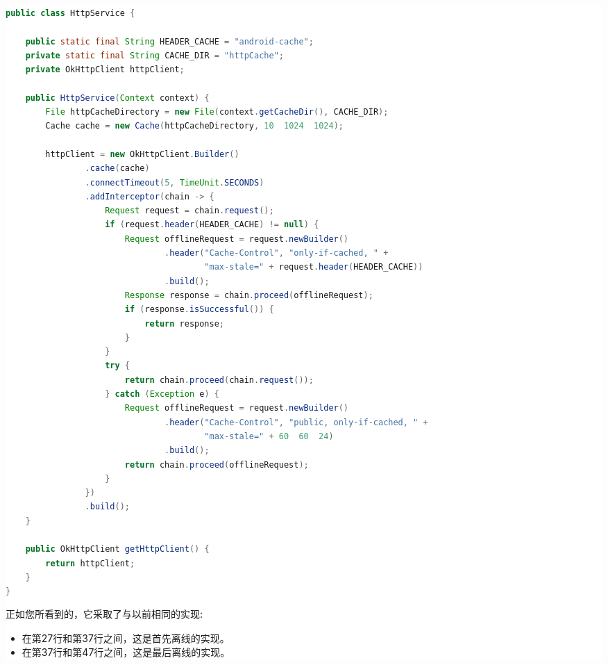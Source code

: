 ```java
public class HttpService {

    public static final String HEADER_CACHE = "android-cache";
    private static final String CACHE_DIR = "httpCache";
    private OkHttpClient httpClient;

    public HttpService(Context context) {
        File httpCacheDirectory = new File(context.getCacheDir(), CACHE_DIR);
        Cache cache = new Cache(httpCacheDirectory, 10  1024  1024);

        httpClient = new OkHttpClient.Builder()
                .cache(cache)
                .connectTimeout(5, TimeUnit.SECONDS)
                .addInterceptor(chain -> {
                    Request request = chain.request();
                    if (request.header(HEADER_CACHE) != null) {
                        Request offlineRequest = request.newBuilder()
                                .header("Cache-Control", "only-if-cached, " +
                                        "max-stale=" + request.header(HEADER_CACHE))
                                .build();
                        Response response = chain.proceed(offlineRequest);
                        if (response.isSuccessful()) {
                            return response;
                        }
                    }
                    try {
                        return chain.proceed(chain.request());
                    } catch (Exception e) {
                        Request offlineRequest = request.newBuilder()
                                .header("Cache-Control", "public, only-if-cached, " +
                                        "max-stale=" + 60  60  24)
                                .build();
                        return chain.proceed(offlineRequest);
                    }
                })
                .build();
    }

    public OkHttpClient getHttpClient() {
        return httpClient;
    }
}
```

正如您所看到的，它采取了与以前相同的实现: 

- 在第27行和第37行之间，这是首先离线的实现。
- 在第37行和第47行之间，这是最后离线的实现。

